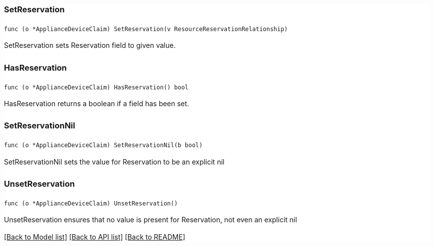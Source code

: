### SetReservation

`func (o *ApplianceDeviceClaim) SetReservation(v ResourceReservationRelationship)`

SetReservation sets Reservation field to given value.

### HasReservation

`func (o *ApplianceDeviceClaim) HasReservation() bool`

HasReservation returns a boolean if a field has been set.

### SetReservationNil

`func (o *ApplianceDeviceClaim) SetReservationNil(b bool)`

 SetReservationNil sets the value for Reservation to be an explicit nil

### UnsetReservation
`func (o *ApplianceDeviceClaim) UnsetReservation()`

UnsetReservation ensures that no value is present for Reservation, not even an explicit nil

[[Back to Model list]](../README.md#documentation-for-models) [[Back to API list]](../README.md#documentation-for-api-endpoints) [[Back to README]](../README.md)


